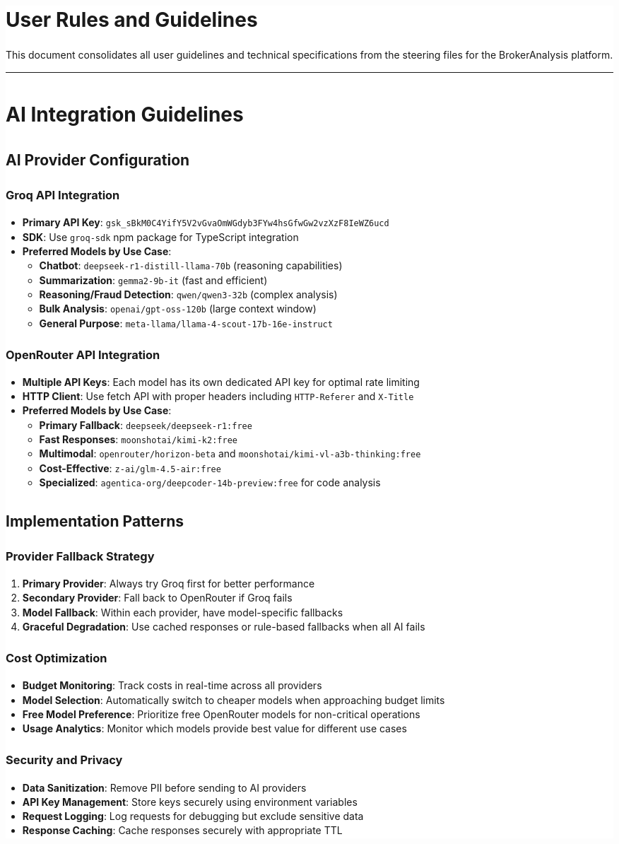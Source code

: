 # User Rules and Guidelines

This document consolidates all user guidelines and technical specifications from the steering files for the BrokerAnalysis platform.

---

# AI Integration Guidelines

## AI Provider Configuration

### Groq API Integration
- **Primary API Key**: `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`
- **SDK**: Use `groq-sdk` npm package for TypeScript integration
- **Preferred Models by Use Case**:
  - **Chatbot**: `deepseek-r1-distill-llama-70b` (reasoning capabilities)
  - **Summarization**: `gemma2-9b-it` (fast and efficient)
  - **Reasoning/Fraud Detection**: `qwen/qwen3-32b` (complex analysis)
  - **Bulk Analysis**: `openai/gpt-oss-120b` (large context window)
  - **General Purpose**: `meta-llama/llama-4-scout-17b-16e-instruct`

### OpenRouter API Integration
- **Multiple API Keys**: Each model has its own dedicated API key for optimal rate limiting
- **HTTP Client**: Use fetch API with proper headers including `HTTP-Referer` and `X-Title`
- **Preferred Models by Use Case**:
  - **Primary Fallback**: `deepseek/deepseek-r1:free`
  - **Fast Responses**: `moonshotai/kimi-k2:free`
  - **Multimodal**: `openrouter/horizon-beta` and `moonshotai/kimi-vl-a3b-thinking:free`
  - **Cost-Effective**: `z-ai/glm-4.5-air:free`
  - **Specialized**: `agentica-org/deepcoder-14b-preview:free` for code analysis

## Implementation Patterns

### Provider Fallback Strategy
1. **Primary Provider**: Always try Groq first for better performance
2. **Secondary Provider**: Fall back to OpenRouter if Groq fails
3. **Model Fallback**: Within each provider, have model-specific fallbacks
4. **Graceful Degradation**: Use cached responses or rule-based fallbacks when all AI fails

### Cost Optimization
- **Budget Monitoring**: Track costs in real-time across all providers
- **Model Selection**: Automatically switch to cheaper models when approaching budget limits
- **Free Model Preference**: Prioritize free OpenRouter models for non-critical operations
- **Usage Analytics**: Monitor which models provide best value for different use cases

### Security and Privacy
- **Data Sanitization**: Remove PII before sending to AI providers
- **API Key Management**: Store keys securely using environment variables
- **Request Logging**: Log requests for debugging but exclude sensitive data
- **Response Caching**: Cache responses securely with appropriate TTL
